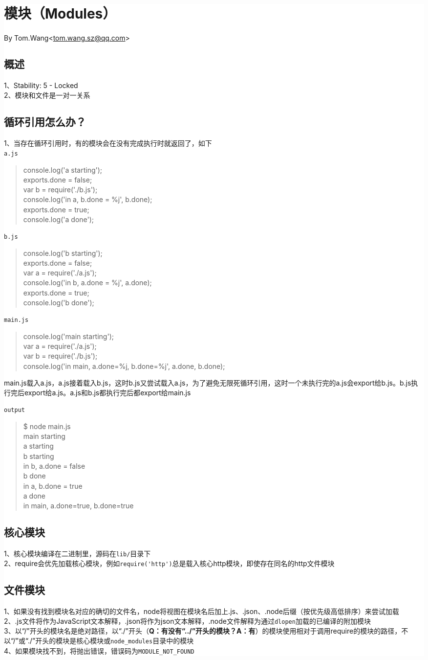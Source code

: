 # 模块（Modules） #
By Tom.Wang<tom.wang.sz@qq.com\>

## 概述 ##
1、Stability: 5 - Locked  
2、模块和文件是一对一关系  

## 循环引用怎么办？ ##
1、当存在循环引用时，有的模块会在没有完成执行时就返回了，如下  
`a.js`
> console.log('a starting');  
> exports.done = false;  
> var b = require('./b.js');  
> console.log('in a, b.done = %j', b.done);  
> exports.done = true;  
> console.log('a done');  

`b.js`
> console.log('b starting');  
> exports.done = false;  
> var a = require('./a.js');  
> console.log('in b, a.done = %j', a.done);  
> exports.done = true;  
> console.log('b done');  

`main.js`
> console.log('main starting');  
> var a = require('./a.js');  
> var b = require('./b.js');  
> console.log('in main, a.done=%j, b.done=%j', a.done, b.done);

main.js载入a.js，a.js接着载入b.js，这时b.js又尝试载入a.js，为了避免无限死循环引用，这时一个未执行完的a.js会export给b.js。b.js执行完后export给a.js。a.js和b.js都执行完后都export给main.js  
  
`output`
> $ node main.js  
> main starting  
> a starting  
> b starting  
> in b, a.done = false  
> b done  
> in a, b.done = true  
> a done  
> in main, a.done=true, b.done=true  

## 核心模块 ##
1、核心模块编译在二进制里，源码在`lib/`目录下  
2、require会优先加载核心模块，例如`require('http')`总是载入核心http模块，即使存在同名的http文件模块  

## 文件模块 ##
1、如果没有找到模块名对应的确切的文件名，node将视图在模块名后加上.js、.json、.node后缀（按优先级高低排序）来尝试加载  
2、.js文件将作为JavaScript文本解释，.json将作为json文本解释，.node文件解释为通过`dlopen`加载的已编译的附加模块  
3、以“/”开头的模块名是绝对路径，以“./”开头（**Q：有没有“../”开头的模块？A：有**）的模块使用相对于调用require的模块的路径，不以“/”或“./”开头的模块是核心模块或`node_modules`目录中的模块  
4、如果模块找不到，将抛出错误，错误码为`MODULE_NOT_FOUND`  
